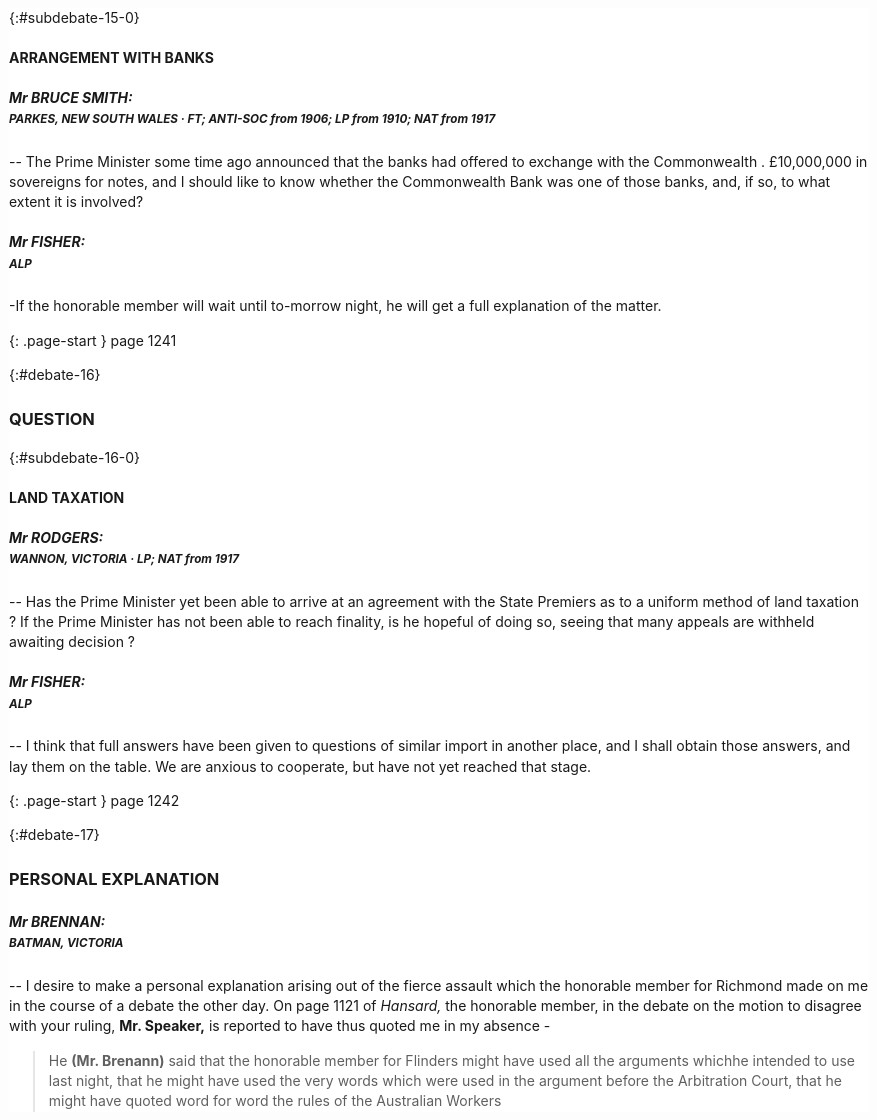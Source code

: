 {:#subdebate-15-0}
#### ARRANGEMENT WITH BANKS

##### Mr BRUCE SMITH:<br><small class="text-muted">PARKES, NEW SOUTH WALES &middot; FT; ANTI-SOC from 1906; LP from 1910; NAT from 1917</small>

-- The Prime Minister some time ago announced that the banks had offered to exchange with the Commonwealth . £10,000,000 in sovereigns for notes, and I should like to know whether the Commonwealth Bank was one of those banks, and, if so, to what extent it is involved? 

##### Mr FISHER:<br><small class="text-muted">ALP</small>

-If the honorable member will wait until to-morrow night, he will get a full explanation of the matter. 

{: .page-start }
page 1241

{:#debate-16}
### QUESTION

{:#subdebate-16-0}
#### LAND TAXATION

##### Mr RODGERS:<br><small class="text-muted">WANNON, VICTORIA &middot; LP; NAT from 1917</small>

-- Has the Prime Minister yet been able to arrive at an agreement with the State Premiers as to a uniform method of land taxation ? If the Prime Minister has not been able to reach finality, is he hopeful of doing so, seeing that many appeals are withheld awaiting decision ? 

##### Mr FISHER:<br><small class="text-muted">ALP</small>

-- I think that full answers have been given to questions of similar import in another place, and I shall obtain those answers, and lay them on the table. We are anxious to cooperate, but have not yet reached that stage. 

{: .page-start }
page 1242

{:#debate-17}
### PERSONAL EXPLANATION

##### Mr BRENNAN:<br><small class="text-muted">BATMAN, VICTORIA</small>

-- I desire to make a personal explanation arising out of the fierce assault which the honorable member for Richmond made on me in the course of a debate the other day. On page 1121 of  *Hansard,*  the honorable member, in the debate on the motion to disagree with your ruling,  **Mr. Speaker,**  is reported to have thus quoted me in my absence - 

  >He  **(Mr. Brenann)**  said that the honorable member for Flinders might have used all the arguments whichhe intended to use last night, that he might have used the very words which were used in the argument before the Arbitration Court, that he might have quoted word for word the rules of the Australian Workers 
